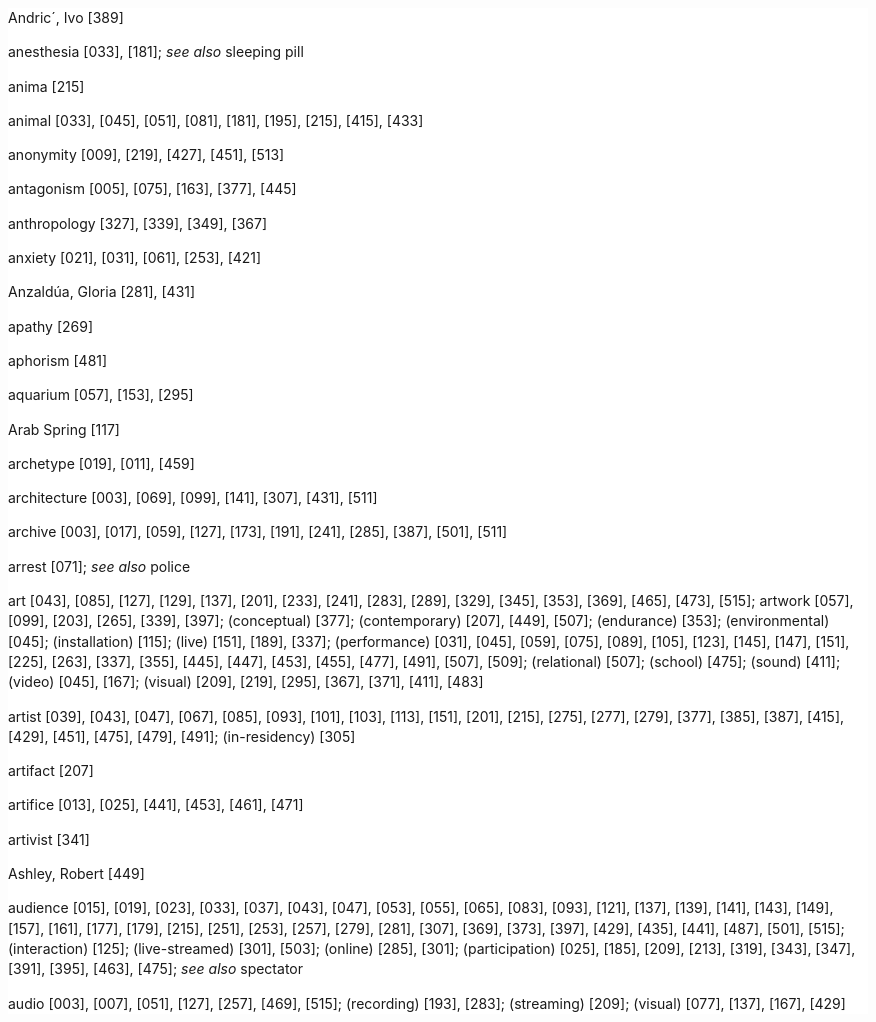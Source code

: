 Andric´, Ivo [389]

anesthesia [033], [181]; _see also_ sleeping pill

anima [215]

animal [033], [045], [051], [081], [181], [195], [215], [415], [433]

anonymity [009], [219], [427], [451], [513]

antagonism [005], [075], [163], [377], [445]

anthropology [327], [339], [349], [367]

anxiety [021], [031], [061], [253], [421]

Anzaldúa, Gloria [281], [431]

apathy [269]

aphorism [481]

aquarium [057], [153], [295]

Arab Spring [117]

archetype [019], [011], [459]

architecture [003], [069], [099], [141], [307], [431], [511]

archive [003], [017], [059], [127], [173], [191], [241], [285], [387], [501], [511]

arrest [071]; _see also_ police

art [043], [085], [127], [129], [137], [201], [233], [241], [283], [289], [329], [345], [353], [369], [465], [473], [515]; artwork [057], [099], [203], [265], [339], [397]; (conceptual) [377]; (contemporary) [207], [449], [507]; (endurance) [353]; (environmental) [045]; (installation) [115]; (live) [151], [189], [337]; (performance) [031], [045], [059], [075], [089], [105], [123], [145], [147], [151], [225], [263], [337], [355], [445], [447], [453], [455], [477], [491], [507], [509]; (relational) [507]; (school) [475]; (sound) [411]; (video) [045], [167]; (visual) [209], [219], [295], [367], [371], [411], [483]

artist [039], [043], [047], [067], [085], [093], [101], [103], [113], [151], [201], [215], [275], [277], [279], [377], [385], [387], [415], [429], [451], [475], [479], [491]; (in-residency) [305]

artifact [207]

artifice [013], [025], [441], [453], [461], [471]

artivist [341]

Ashley, Robert [449]

audience [015], [019], [023], [033], [037], [043], [047], [053], [055], [065], [083], [093], [121], [137], [139], [141], [143], [149], [157], [161], [177], [179], [215], [251], [253], [257], [279], [281], [307], [369], [373], [397], [429], [435], [441], [487], [501], [515]; (interaction) [125]; (live-streamed) [301], [503]; (online) [285], [301]; (participation) [025], [185], [209], [213], [319], [343], [347], [391], [395], [463], [475]; _see also_ spectator

audio [003], [007], [051], [127], [257], [469], [515]; (recording) [193], [283]; (streaming) [209]; (visual) [077], [137], [167], [429]
